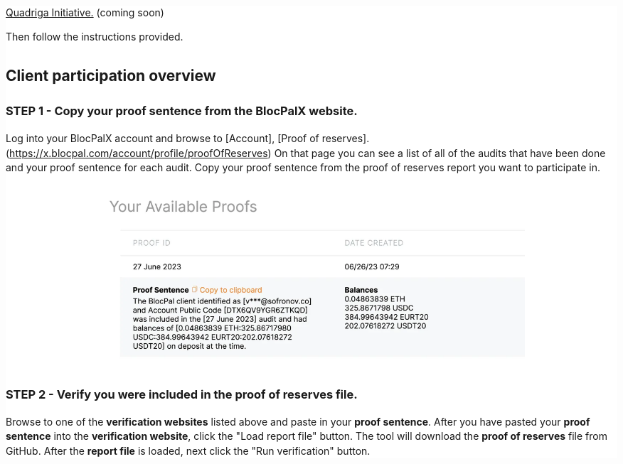[Quadriga Initiative.](https://quadrigainitiative.org/proof-of-reserves) (coming soon)

Then follow the instructions provided.

## Client participation overview

### STEP 1 - Copy your proof sentence from the BlocPalX website.

Log into your BlocPalX account and browse to [Account], [Proof of reserves]. (https://x.blocpal.com/account/profile/proofOfReserves) On that page you can see a list of all of the audits that have been done and your proof sentence for each audit. Copy your proof sentence from the proof of reserves report you want to participate in. 

   <p align="center"> 
    <img src="images/userdata_1.webp" style="width:600px;"/>
   </p>

### STEP 2 - Verify you were included in the proof of reserves file.

Browse to one of the **verification websites** listed above and paste in your **proof sentence**. After you have pasted your **proof sentence** into the **verification website**, click the "Load report file" button.  The tool will download the **proof of reserves** file from GitHub. After the **report file** is loaded, next click the "Run verification" button.

   <p align="center">